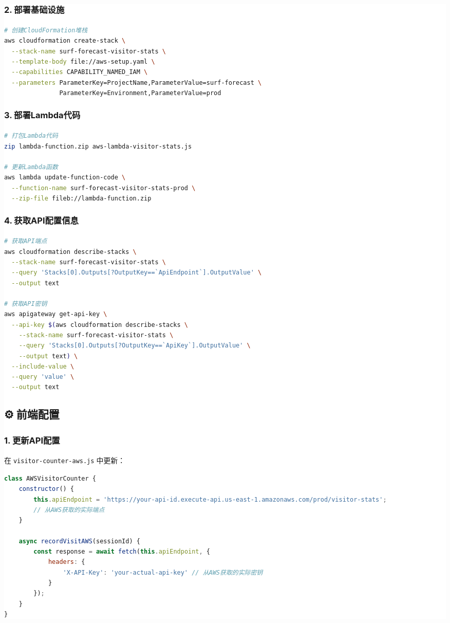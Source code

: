 ### 2. 部署基础设施
```bash
# 创建CloudFormation堆栈
aws cloudformation create-stack \
  --stack-name surf-forecast-visitor-stats \
  --template-body file://aws-setup.yaml \
  --capabilities CAPABILITY_NAMED_IAM \
  --parameters ParameterKey=ProjectName,ParameterValue=surf-forecast \
               ParameterKey=Environment,ParameterValue=prod
```

### 3. 部署Lambda代码
```bash
# 打包Lambda代码
zip lambda-function.zip aws-lambda-visitor-stats.js

# 更新Lambda函数
aws lambda update-function-code \
  --function-name surf-forecast-visitor-stats-prod \
  --zip-file fileb://lambda-function.zip
```

### 4. 获取API配置信息
```bash
# 获取API端点
aws cloudformation describe-stacks \
  --stack-name surf-forecast-visitor-stats \
  --query 'Stacks[0].Outputs[?OutputKey==`ApiEndpoint`].OutputValue' \
  --output text

# 获取API密钥
aws apigateway get-api-key \
  --api-key $(aws cloudformation describe-stacks \
    --stack-name surf-forecast-visitor-stats \
    --query 'Stacks[0].Outputs[?OutputKey==`ApiKey`].OutputValue' \
    --output text) \
  --include-value \
  --query 'value' \
  --output text
```

## ⚙️ 前端配置

### 1. 更新API配置
在 `visitor-counter-aws.js` 中更新：
```javascript
class AWSVisitorCounter {
    constructor() {
        this.apiEndpoint = 'https://your-api-id.execute-api.us-east-1.amazonaws.com/prod/visitor-stats';
        // 从AWS获取的实际端点
    }
    
    async recordVisitAWS(sessionId) {
        const response = await fetch(this.apiEndpoint, {
            headers: {
                'X-API-Key': 'your-actual-api-key' // 从AWS获取的实际密钥
            }
        });
    }
}
```
